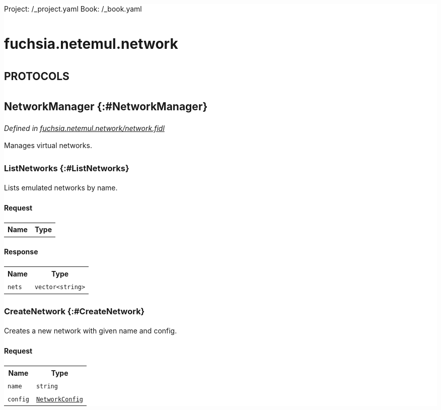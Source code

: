 Project: /_project.yaml
Book: /_book.yaml

# fuchsia.netemul.network


## **PROTOCOLS**

## NetworkManager {:#NetworkManager}
*Defined in [fuchsia.netemul.network/network.fidl](https://fuchsia.googlesource.com/fuchsia/+/master/src/connectivity/network/testing/netemul/lib/fidl/network.fidl#44)*

 Manages virtual networks.

### ListNetworks {:#ListNetworks}

 Lists emulated networks by name.

#### Request
<table>
    <tr><th>Name</th><th>Type</th></tr>
    </table>


#### Response
<table>
    <tr><th>Name</th><th>Type</th></tr>
    <tr>
            <td><code>nets</code></td>
            <td>
                <code>vector&lt;string&gt;</code>
            </td>
        </tr></table>

### CreateNetwork {:#CreateNetwork}

 Creates a new network with given name and config.

#### Request
<table>
    <tr><th>Name</th><th>Type</th></tr>
    <tr>
            <td><code>name</code></td>
            <td>
                <code>string</code>
            </td>
        </tr><tr>
            <td><code>config</code></td>
            <td>
                <code><a class='link' href='../fuchsia.netemul.network/index.html#NetworkConfig'>NetworkConfig</a></code>
            </td>
        </tr></table>
